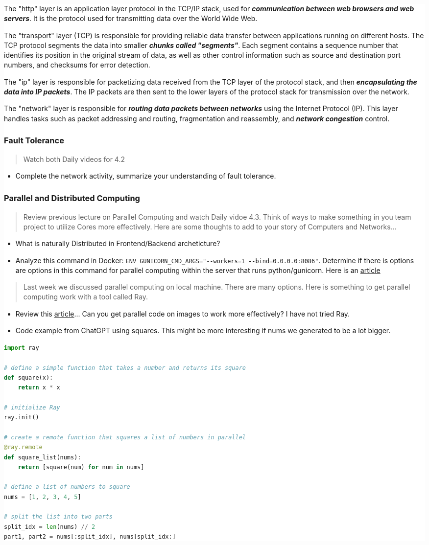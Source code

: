 The "http" layer is an application layer protocol in the TCP/IP stack, used for ***communication between web browsers and web servers***. It is the protocol used for transmitting data over the World Wide Web.

The "transport" layer (TCP) is responsible for providing reliable data transfer between applications running on different hosts.  The TCP protocol segments the data into smaller ***chunks called "segments"***. Each segment contains a sequence number that identifies its position in the original stream of data, as well as other control information such as source and destination port numbers, and checksums for error detection.

The "ip" layer is responsible for packetizing data received from the TCP layer of the protocol stack, and then ***encapsulating the data into IP packets***. The IP packets are then sent to the lower layers of the protocol stack for transmission over the network.

The "network" layer is responsible for ***routing data packets between networks*** using the Internet Protocol (IP). This layer handles tasks such as packet addressing and routing, fragmentation and reassembly, and ***network congestion*** control.


### Fault Tolerance
> Watch both Daily videos for 4.2

- Complete the network activity, summarize your understanding of fault tolerance.


### Parallel and Distributed Computing
> Review previous lecture on Parallel Computing and watch Daily vidoe 4.3.  Think of ways to make something in you team project to utilize Cores more effectively.  Here are some thoughts to add to your story of Computers and Networks...

- What is naturally Distributed in Frontend/Backend archeticture?  

- Analyze this command in Docker: ```ENV GUNICORN_CMD_ARGS="--workers=1 --bind=0.0.0.0:8086"```.   Determine if there is options are options in this command for parallel computing within the server that runs python/gunicorn.  Here is an [article](https://medium.com/building-the-system/gunicorn-3-means-of-concurrency-efbb547674b7)


> Last week we discussed parallel computing on local machine.  There are many options.  Here is something to get parallel computing work with a tool called Ray.
- Review this [article](https://www.anyscale.com/blog/writing-your-first-distributed-python-application-with-ray)...  Can you get parallel code on images to work more effectively?  I have not tried Ray.

- Code example from ChatGPT using squares.  This might be more interesting if nums we generated to be a lot bigger.

```python
import ray

# define a simple function that takes a number and returns its square
def square(x):
    return x * x

# initialize Ray
ray.init()

# create a remote function that squares a list of numbers in parallel
@ray.remote
def square_list(nums):
    return [square(num) for num in nums]

# define a list of numbers to square
nums = [1, 2, 3, 4, 5]

# split the list into two parts
split_idx = len(nums) // 2
part1, part2 = nums[:split_idx], nums[split_idx:]

```